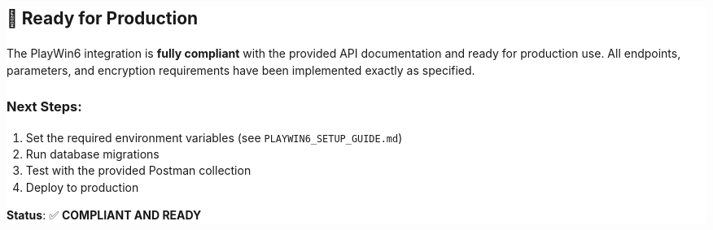 ## 🚀 Ready for Production

The PlayWin6 integration is **fully compliant** with the provided API documentation and ready for production use. All endpoints, parameters, and encryption requirements have been implemented exactly as specified.

### Next Steps:
1. Set the required environment variables (see `PLAYWIN6_SETUP_GUIDE.md`)
2. Run database migrations
3. Test with the provided Postman collection
4. Deploy to production

**Status**: ✅ **COMPLIANT AND READY** 